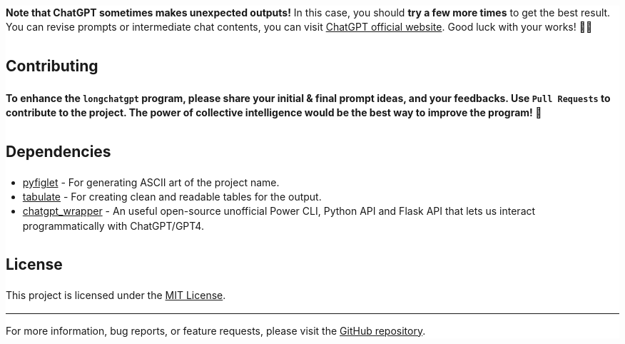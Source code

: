 __Note that ChatGPT sometimes makes unexpected outputs!__ In this case, you should __try a few more times__ to get the best result. You can revise prompts or intermediate chat contents, you can visit [ChatGPT official website](https://chat.openai.com). Good luck with your works! 💪🏻

## Contributing 
#### To enhance the `longchatgpt` program, please share your initial & final prompt ideas, and your feedbacks. Use `Pull Requests` to contribute to the project. The power of collective intelligence would be the best way to improve the program! 🔌

## Dependencies

- [pyfiglet](https://pypi.org/project/pyfiglet/) - For generating ASCII art of the project name.
- [tabulate](https://pypi.org/project/tabulate/) - For creating clean and readable tables for the output.
- [chatgpt_wrapper](https://github.com/mmabrouk/chatgpt-wrapper) - An useful open-source unofficial Power CLI, Python API and Flask API that lets us interact programmatically with ChatGPT/GPT4. 

## License

This project is licensed under the [MIT License](https://opensource.org/licenses/MIT).

---

For more information, bug reports, or feature requests, please visit the [GitHub repository](https://github.com/wjgoarxiv/longchatgpt).
